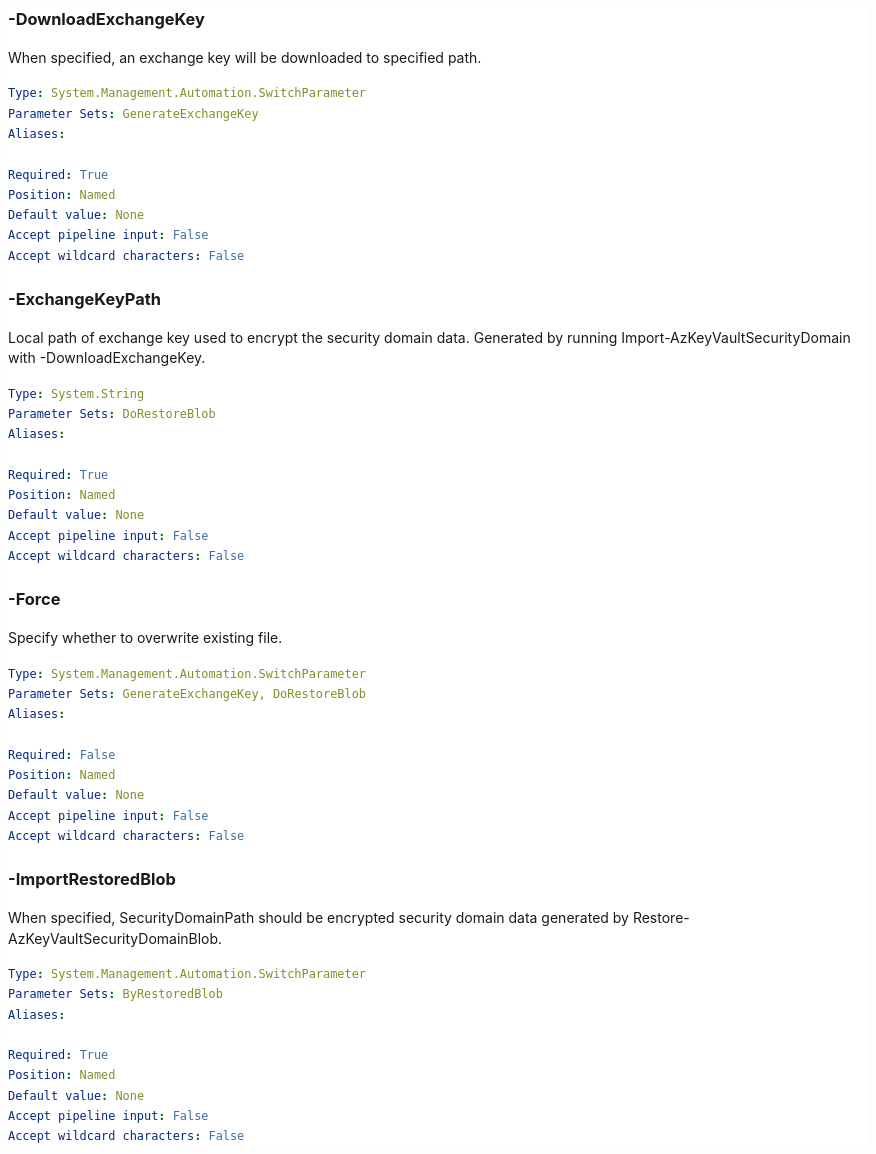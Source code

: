 ### -DownloadExchangeKey
When specified, an exchange key will be downloaded to specified path.

```yaml
Type: System.Management.Automation.SwitchParameter
Parameter Sets: GenerateExchangeKey
Aliases:

Required: True
Position: Named
Default value: None
Accept pipeline input: False
Accept wildcard characters: False
```

### -ExchangeKeyPath
Local path of exchange key used to encrypt the security domain data. Generated by running Import-AzKeyVaultSecurityDomain with -DownloadExchangeKey.

```yaml
Type: System.String
Parameter Sets: DoRestoreBlob
Aliases:

Required: True
Position: Named
Default value: None
Accept pipeline input: False
Accept wildcard characters: False
```

### -Force
Specify whether to overwrite existing file.

```yaml
Type: System.Management.Automation.SwitchParameter
Parameter Sets: GenerateExchangeKey, DoRestoreBlob
Aliases:

Required: False
Position: Named
Default value: None
Accept pipeline input: False
Accept wildcard characters: False
```

### -ImportRestoredBlob
When specified, SecurityDomainPath should be encrypted security domain data generated by Restore-AzKeyVaultSecurityDomainBlob.

```yaml
Type: System.Management.Automation.SwitchParameter
Parameter Sets: ByRestoredBlob
Aliases:

Required: True
Position: Named
Default value: None
Accept pipeline input: False
Accept wildcard characters: False
```
